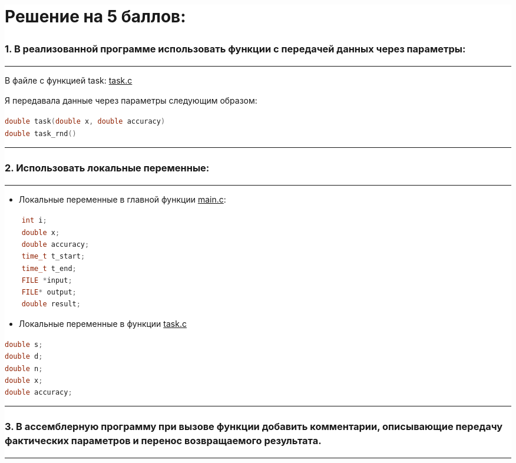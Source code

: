 # Решение на 5 баллов:

### 1.  В реализованной программе использовать функции с передачей данных через параметры:
---

  В файле с функцией task: [task.c](https://github.com/IrinaPechik/Home_Work-3/blob/main/%D0%9F%D0%BE%D1%81%D0%BB%D0%B5%20%D0%BC%D0%BE%D0%B4%D0%B8%D1%84%D0%B8%D0%BA%D0%B0%D1%86%D0%B8%D0%B8/task.c)
        
  Я передавала данные через параметры следующим образом:
  
  ```C
  double task(double x, double accuracy) 
  double task_rnd()
  
  ```
---
### 2.  Использовать локальные переменные:
---

* Локальные переменные в главной функции [main.c](https://github.com/IrinaPechik/Home_Work-3/blob/main/%D0%9F%D0%BE%D1%81%D0%BB%D0%B5%20%D0%BC%D0%BE%D0%B4%D0%B8%D1%84%D0%B8%D0%BA%D0%B0%D1%86%D0%B8%D0%B8/main.c):

```C
    int i;
    double x;
    double accuracy;
    time_t t_start;
    time_t t_end;
    FILE *input;
    FILE* output;
    double result;
```

* Локальные переменные в функции [task.c](https://github.com/IrinaPechik/Home_Work-3/blob/main/%D0%9F%D0%BE%D1%81%D0%BB%D0%B5%20%D0%BC%D0%BE%D0%B4%D0%B8%D1%84%D0%B8%D0%BA%D0%B0%D1%86%D0%B8%D0%B8/task.c)

```C
double s;
double d;
double n;
double x;
double accuracy;
```

---

### 3.  В ассемблерную программу при вызове функции добавить комментарии, описывающие передачу фактических параметров и перенос возвращаемого результата.
---
